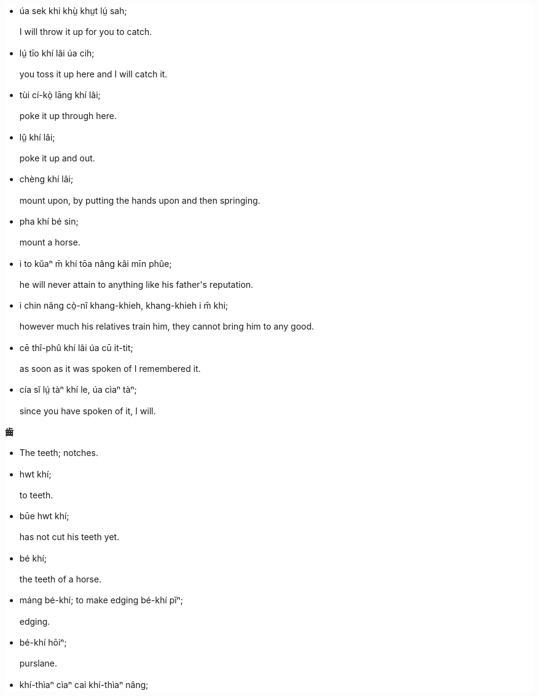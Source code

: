 - úa sek khi khṳ̀ khṳt lṳ́ sah;

  I will throw it up for you to catch.

- lṳ́ tīo khí lâi úa cih;

  you toss it up here and I will catch it.

- tùi cí-kò̤ lāng khí lâi;

  poke it up through here.

- lṳ̂ khí lâi;

  poke it up and out.

- chèng khí lâi;

  mount upon, by putting the hands upon and then springing.

- pha khí bé sin;

  mount a horse.

- i to kŭaⁿ m̄ khí tōa nâng kâi mīn phûe;

  he will never attain to anything like his father's reputation.

- i chin nâng cò̤-nî khang-khieh, khang-khieh i m̄ khi;

  however much his relatives train him, they cannot bring him to any good.

- cē thî-phû khí lâi úa cū it-tit;

  as soon as it was spoken of I remembered it.

- cía sĭ lṳ́ tàⁿ khí le, úa cìaⁿ tàⁿ;

  since you have spoken of it, I will.

**齒**
- The teeth; notches.

- hwt khí;

  to teeth.

- būe hwt khí;

  has not cut his teeth yet.

- bé khí;

  the teeth of a horse.

- máng bé-khí; to make edging bé-khí pĭⁿ;

  edging.

- bé-khí hōiⁿ;

  purslane.

- khí-thìaⁿ cìaⁿ cai khí-thìaⁿ nâng;
